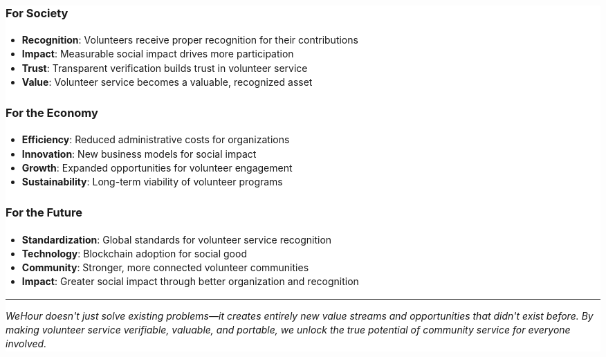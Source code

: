 ### For Society
- **Recognition**: Volunteers receive proper recognition for their contributions
- **Impact**: Measurable social impact drives more participation
- **Trust**: Transparent verification builds trust in volunteer service
- **Value**: Volunteer service becomes a valuable, recognized asset

### For the Economy
- **Efficiency**: Reduced administrative costs for organizations
- **Innovation**: New business models for social impact
- **Growth**: Expanded opportunities for volunteer engagement
- **Sustainability**: Long-term viability of volunteer programs

### For the Future
- **Standardization**: Global standards for volunteer service recognition
- **Technology**: Blockchain adoption for social good
- **Community**: Stronger, more connected volunteer communities
- **Impact**: Greater social impact through better organization and recognition

---

*WeHour doesn't just solve existing problems—it creates entirely new value streams and opportunities that didn't exist before. By making volunteer service verifiable, valuable, and portable, we unlock the true potential of community service for everyone involved.*
